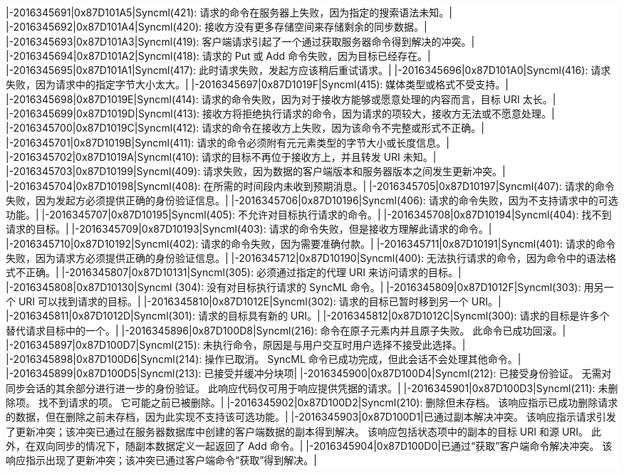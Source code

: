 |-2016345691|0x87D101A5|Syncml(421): 请求的命令在服务器上失败，因为指定的搜索语法未知。|
|-2016345692|0x87D101A4|Syncml(420): 接收方没有更多存储空间来存储剩余的同步数据。|
|-2016345693|0x87D101A3|Syncml(419): 客户端请求引起了一个通过获取服务器命令得到解决的冲突。|
|-2016345694|0x87D101A2|Syncml(418): 请求的 Put 或 Add 命令失败，因为目标已经存在。|
|-2016345695|0x87D101A1|Syncml(417): 此时请求失败，发起方应该稍后重试请求。|
|-2016345696|0x87D101A0|Syncml(416): 请求失败，因为请求中的指定字节大小太大。|
|-2016345697|0x87D1019F|Syncml(415): 媒体类型或格式不受支持。|
|-2016345698|0x87D1019E|Syncml(414): 请求的命令失败，因为对于接收方能够或愿意处理的内容而言，目标 URI 太长。|
|-2016345699|0x87D1019D|Syncml(413): 接收方将拒绝执行请求的命令，因为请求的项较大，接收方无法或不愿意处理。|
|-2016345700|0x87D1019C|Syncml(412): 请求的命令在接收方上失败，因为该命令不完整或形式不正确。|
|-2016345701|0x87D1019B|Syncml(411): 请求的命令必须附有元元素类型的字节大小或长度信息。|
|-2016345702|0x87D1019A|Syncml(410): 请求的目标不再位于接收方上，并且转发 URI 未知。|
|-2016345703|0x87D10199|Syncml(409): 请求失败，因为数据的客户端版本和服务器版本之间发生更新冲突。|
|-2016345704|0x87D10198|Syncml(408): 在所需的时间段内未收到预期消息。|
|-2016345705|0x87D10197|Syncml(407): 请求的命令失败，因为发起方必须提供正确的身份验证信息。|
|-2016345706|0x87D10196|Syncml(406): 请求的命令失败，因为不支持请求中的可选功能。|
|-2016345707|0x87D10195|Syncml(405): 不允许对目标执行请求的命令。|
|-2016345708|0x87D10194|Syncml(404): 找不到请求的目标。|
|-2016345709|0x87D10193|Syncml(403): 请求的命令失败，但是接收方理解此请求的命令。|
|-2016345710|0x87D10192|Syncml(402): 请求的命令失败，因为需要准确付款。|
|-2016345711|0x87D10191|Syncml(401): 请求的命令失败，因为请求方必须提供正确的身份验证信息。|
|-2016345712|0x87D10190|Syncml(400): 无法执行请求的命令，因为命令中的语法格式不正确。|
|-2016345807|0x87D10131|Syncml(305): 必须通过指定的代理 URI 来访问请求的目标。|
|-2016345808|0x87D10130|Syncml (304): 没有对目标执行请求的 SyncML 命令。|
|-2016345809|0x87D1012F|Syncml(303): 用另一个 URI 可以找到请求的目标。|
|-2016345810|0x87D1012E|Syncml(302): 请求的目标已暂时移到另一个 URI。|
|-2016345811|0x87D1012D|Syncml(301): 请求的目标具有新的 URI。|
|-2016345812|0x87D1012C|Syncml(300): 请求的目标是许多个替代请求目标中的一个。|
|-2016345896|0x87D100D8|Syncml(216): 命令在原子元素内并且原子失败。 此命令已成功回滚。|
|-2016345897|0x87D100D7|Syncml(215): 未执行命令，原因是与用户交互时用户选择不接受此选择。|
|-2016345898|0x87D100D6|Syncml(214): 操作已取消。 SyncML 命令已成功完成，但此会话不会处理其他命令。|
|-2016345899|0x87D100D5|Syncml(213): 已接受并缓冲分块项|
|-2016345900|0x87D100D4|Syncml(212): 已接受身份验证。 无需对同步会话的其余部分进行进一步的身份验证。 此响应代码仅可用于响应提供凭据的请求。|
|-2016345901|0x87D100D3|Syncml(211): 未删除项。 找不到请求的项。 它可能之前已被删除。|
|-2016345902|0x87D100D2|Syncml(210): 删除但未存档。 该响应指示已成功删除请求的数据，但在删除之前未存档，因为此实现不支持该可选功能。|
|-2016345903|0x87D100D1|已通过副本解决冲突。 该响应指示请求引发了更新冲突；该冲突已通过在服务器数据库中创建的客户端数据的副本得到解决。 该响应包括状态项中的副本的目标 URI 和源 URI。 此外，在双向同步的情况下，随副本数据定义一起返回了 Add 命令。|
|-2016345904|0x87D100D0|已通过“获取”客户端命令解决冲突。 该响应指示出现了更新冲突；该冲突已通过客户端命令“获取”得到解决。|